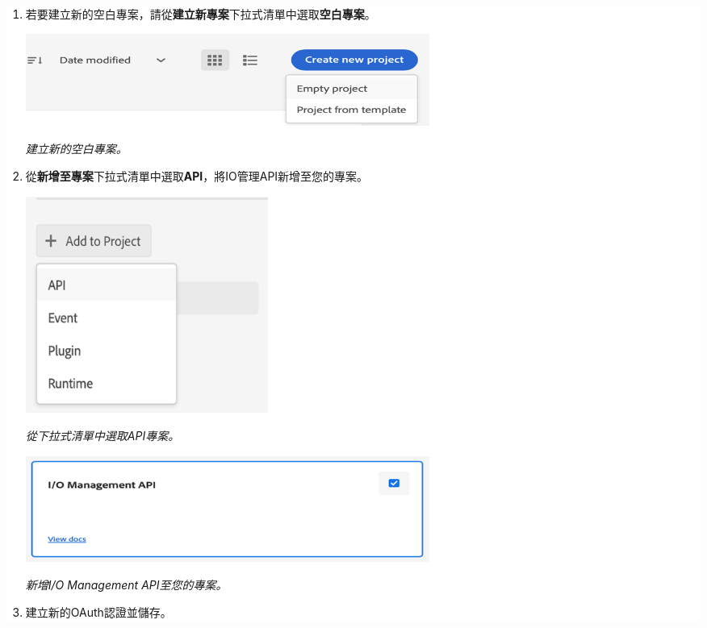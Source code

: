 1. 若要建立新的空白專案，請從&#x200B;**建立新專案**&#x200B;下拉式清單中選取&#x200B;**空白專案**。

   <img src="assets/create-new-project.png" alt="建立新專案" width="500">

   *建立新的空白專案。*

1. 從&#x200B;**新增至專案**&#x200B;下拉式清單中選取&#x200B;**API**，將IO管理API新增至您的專案。

   <img src="assets/add-project.png" alt="新增專案" width="300">

   *從下拉式清單中選取API專案。*

   <img src="assets/io-management-api.png" alt="io管理" width="500">

   *新增I/O Management API至您的專案。*

1. 建立新的OAuth認證並儲存。

